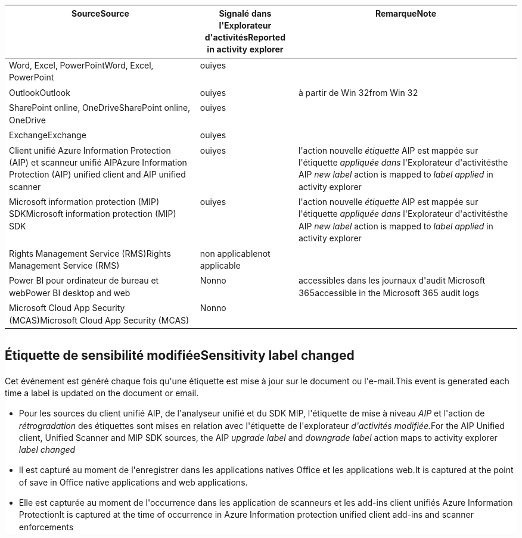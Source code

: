 
|<span data-ttu-id="8e991-109">Source</span><span class="sxs-lookup"><span data-stu-id="8e991-109">Source</span></span>  |<span data-ttu-id="8e991-110">Signalé dans l'Explorateur d'activités</span><span class="sxs-lookup"><span data-stu-id="8e991-110">Reported in activity explorer</span></span> | <span data-ttu-id="8e991-111">Remarque</span><span class="sxs-lookup"><span data-stu-id="8e991-111">Note</span></span>  |
|---------|---------|---------|
| <span data-ttu-id="8e991-112">Word, Excel, PowerPoint</span><span class="sxs-lookup"><span data-stu-id="8e991-112">Word, Excel, PowerPoint</span></span>|<span data-ttu-id="8e991-113">oui</span><span class="sxs-lookup"><span data-stu-id="8e991-113">yes</span></span> |
|<span data-ttu-id="8e991-114">Outlook</span><span class="sxs-lookup"><span data-stu-id="8e991-114">Outlook</span></span>| <span data-ttu-id="8e991-115">oui</span><span class="sxs-lookup"><span data-stu-id="8e991-115">yes</span></span> |<span data-ttu-id="8e991-116">à partir de Win 32</span><span class="sxs-lookup"><span data-stu-id="8e991-116">from Win 32</span></span> |
|<span data-ttu-id="8e991-117">SharePoint online, OneDrive</span><span class="sxs-lookup"><span data-stu-id="8e991-117">SharePoint online, OneDrive</span></span>|<span data-ttu-id="8e991-118">oui</span><span class="sxs-lookup"><span data-stu-id="8e991-118">yes</span></span> | |
|<span data-ttu-id="8e991-119">Exchange</span><span class="sxs-lookup"><span data-stu-id="8e991-119">Exchange</span></span>        |<span data-ttu-id="8e991-120">oui</span><span class="sxs-lookup"><span data-stu-id="8e991-120">yes</span></span>         | |
|<span data-ttu-id="8e991-121">Client unifié Azure Information Protection (AIP) et scanneur unifié AIP</span><span class="sxs-lookup"><span data-stu-id="8e991-121">Azure Information Protection (AIP) unified client and AIP unified scanner</span></span> |<span data-ttu-id="8e991-122">oui</span><span class="sxs-lookup"><span data-stu-id="8e991-122">yes</span></span> |<span data-ttu-id="8e991-123">l'action nouvelle *étiquette* AIP est mappée sur l'étiquette *appliquée dans* l'Explorateur d'activités</span><span class="sxs-lookup"><span data-stu-id="8e991-123">the AIP *new label* action is mapped to *label applied* in activity explorer</span></span>   |
|<span data-ttu-id="8e991-124">Microsoft information protection (MIP) SDK</span><span class="sxs-lookup"><span data-stu-id="8e991-124">Microsoft information protection (MIP) SDK</span></span>         |<span data-ttu-id="8e991-125">oui</span><span class="sxs-lookup"><span data-stu-id="8e991-125">yes</span></span>|<span data-ttu-id="8e991-126">l'action nouvelle *étiquette* AIP est mappée sur l'étiquette *appliquée dans* l'Explorateur d'activités</span><span class="sxs-lookup"><span data-stu-id="8e991-126">the AIP *new label* action is mapped to *label applied* in activity explorer</span></span>|
|<span data-ttu-id="8e991-127">Rights Management Service (RMS)</span><span class="sxs-lookup"><span data-stu-id="8e991-127">Rights Management Service (RMS)</span></span>         |<span data-ttu-id="8e991-128">non applicable</span><span class="sxs-lookup"><span data-stu-id="8e991-128">not applicable</span></span>         | |
|<span data-ttu-id="8e991-129">Power BI pour ordinateur de bureau et web</span><span class="sxs-lookup"><span data-stu-id="8e991-129">Power BI desktop and web</span></span>        | <span data-ttu-id="8e991-130">Non</span><span class="sxs-lookup"><span data-stu-id="8e991-130">no</span></span>| <span data-ttu-id="8e991-131">accessibles dans les journaux d'audit Microsoft 365</span><span class="sxs-lookup"><span data-stu-id="8e991-131">accessible in the Microsoft 365 audit logs</span></span>         |
|<span data-ttu-id="8e991-132">Microsoft Cloud App Security (MCAS)</span><span class="sxs-lookup"><span data-stu-id="8e991-132">Microsoft Cloud App Security (MCAS)</span></span>         |<span data-ttu-id="8e991-133">Non</span><span class="sxs-lookup"><span data-stu-id="8e991-133">no</span></span>|         |

## <a name="sensitivity-label-changed"></a><span data-ttu-id="8e991-134">Étiquette de sensibilité modifiée</span><span class="sxs-lookup"><span data-stu-id="8e991-134">Sensitivity label changed</span></span>

<span data-ttu-id="8e991-135">Cet événement est généré chaque fois qu'une étiquette est mise à jour sur le document ou l'e-mail.</span><span class="sxs-lookup"><span data-stu-id="8e991-135">This event is generated each time a label is updated on the document or email.</span></span>

- <span data-ttu-id="8e991-136">Pour les sources du client unifié AIP, de l'analyseur unifié et du SDK MIP, l'étiquette de mise à niveau *AIP* et l'action de *rétrogradation* des étiquettes sont mises en relation avec l'étiquette de l'explorateur *d'activités modifiée.*</span><span class="sxs-lookup"><span data-stu-id="8e991-136">For the AIP Unified client, Unified Scanner and MIP SDK sources, the AIP *upgrade label* and *downgrade label* action maps to activity explorer *label changed*</span></span>

- <span data-ttu-id="8e991-137">Il est capturé au moment de l'enregistrer dans les applications natives Office et les applications web.</span><span class="sxs-lookup"><span data-stu-id="8e991-137">It is captured at the point of save in Office native applications and web applications.</span></span> 
- <span data-ttu-id="8e991-138">Elle est capturée au moment de l'occurrence dans les application de scanneurs et les add-ins client unifiés Azure Information Protection</span><span class="sxs-lookup"><span data-stu-id="8e991-138">It is captured at the time of occurrence in Azure Information protection unified client add-ins and scanner enforcements</span></span>